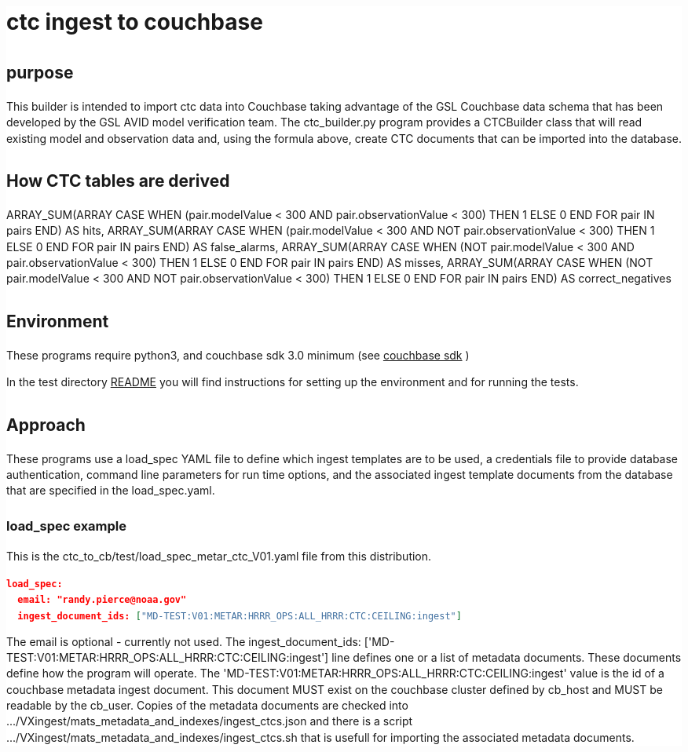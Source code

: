 # ctc ingest to couchbase

## purpose

This builder is intended to import ctc data into Couchbase taking advantage of the GSL Couchbase data schema that has been developed by the GSL AVID model verification team.
The ctc_builder.py program provides a CTCBuilder class that will read existing model and observation data and, using the formula above, create CTC documents that can be imported into the database.

## How CTC tables are derived

ARRAY_SUM(ARRAY CASE WHEN (pair.modelValue < 300
        AND pair.observationValue < 300) THEN 1 ELSE 0 END FOR pair IN pairs END) AS hits,
ARRAY_SUM(ARRAY CASE WHEN (pair.modelValue < 300
        AND NOT pair.observationValue < 300) THEN 1 ELSE 0 END FOR pair IN pairs END) AS false_alarms,
ARRAY_SUM(ARRAY CASE WHEN (NOT pair.modelValue < 300
        AND pair.observationValue < 300) THEN 1 ELSE 0 END FOR pair IN pairs END) AS misses,
ARRAY_SUM(ARRAY CASE WHEN (NOT pair.modelValue < 300
        AND NOT pair.observationValue < 300) THEN 1 ELSE 0 END FOR pair IN pairs END) AS correct_negatives

## Environment

These programs require python3, and couchbase sdk 3.0 minimum (see [couchbase sdk](https://docs.couchbase.com/python-sdk/current/hello-world/start-using-sdk.html) )

In the test directory [README](test/README.md) you will find instructions for setting up the environment and for running the tests.

## Approach

These programs use a load_spec YAML file to define which ingest templates are to be used, a credentials file to provide database authentication, command line parameters for run time options, and the associated ingest template documents from the database that are specified in the load_spec.yaml.

### load_spec example

This is the  ctc_to_cb/test/load_spec_metar_ctc_V01.yaml file from this distribution.

```json
load_spec:
  email: "randy.pierce@noaa.gov"
  ingest_document_ids: ["MD-TEST:V01:METAR:HRRR_OPS:ALL_HRRR:CTC:CEILING:ingest"]
```

The email is optional - currently not used.
The ingest_document_ids: ['MD-TEST:V01:METAR:HRRR_OPS:ALL_HRRR:CTC:CEILING:ingest'] line defines
one or a list of metadata documents. These documents define how the program will operate.
The 'MD-TEST:V01:METAR:HRRR_OPS:ALL_HRRR:CTC:CEILING:ingest' value is the id of a couchbase metadata ingest document.
This document MUST exist on the couchbase cluster defined by cb_host
and MUST be readable by the cb_user. Copies of the metadata documents are checked into
.../VXingest/mats_metadata_and_indexes/ingest_ctcs.json and there is a script
.../VXingest/mats_metadata_and_indexes/ingest_ctcs.sh that is usefull for importing
the associated metadata documents.
